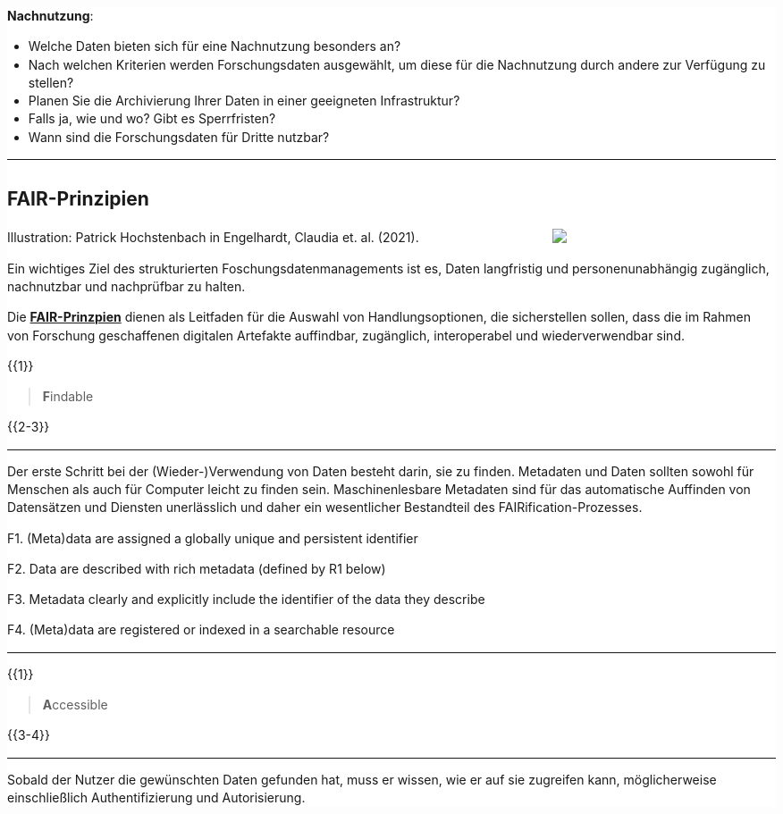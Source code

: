 **Nachnutzung**:

* Welche Daten bieten sich für eine Nachnutzung besonders an?
* Nach welchen Kriterien werden Forschungsdaten ausgewählt, um diese für die Nachnutzung durch andere zur Verfügung zu stellen?
* Planen Sie die Archivierung Ihrer Daten in einer geeigneten Infrastruktur?
* Falls ja, wie und wo? Gibt es Sperrfristen?
* Wann sind die Forschungsdaten für Dritte nutzbar?

********************************************************************************

<div style="page-break-after: always;"></div>

## FAIR-Prinzipien




<img src="/images/fair2.jpg" width="250" align="right"> Illustration: Patrick Hochstenbach in Engelhardt, Claudia et. al. (2021).

Ein wichtiges Ziel des strukturierten Foschungsdatenmanagements ist es, Daten langfristig und personenunabhängig zugänglich, nachnutzbar und nachprüfbar zu halten. 

Die [**FAIR-Prinzpien**](https://www.nature.com/articles/sdata201618) dienen als Leitfaden für die Auswahl von Handlungsoptionen, die sicherstellen sollen, dass die im Rahmen von Forschung geschaffenen digitalen Artefakte auffindbar, zugänglich, interoperabel und wiederverwendbar sind.

<div style="page-break-after: always;"></div>

{{1}}
>**F**indable

{{2-3}}
****************
Der erste Schritt bei der (Wieder-)Verwendung von Daten besteht darin, sie zu finden. Metadaten und Daten sollten sowohl für Menschen als auch für Computer leicht zu finden sein. Maschinenlesbare Metadaten sind für das automatische Auffinden von Datensätzen und Diensten unerlässlich und daher ein wesentlicher Bestandteil des FAIRification-Prozesses.

F1. (Meta)data are assigned a globally unique and persistent identifier

F2. Data are described with rich metadata (defined by R1 below)

F3. Metadata clearly and explicitly include the identifier of the data they describe

F4. (Meta)data are registered or indexed in a searchable resource

***************


{{1}}
>**A**ccessible

{{3-4}}
***********************
Sobald der Nutzer die gewünschten Daten gefunden hat, muss er wissen, wie er auf sie zugreifen kann, möglicherweise einschließlich Authentifizierung und Autorisierung.
